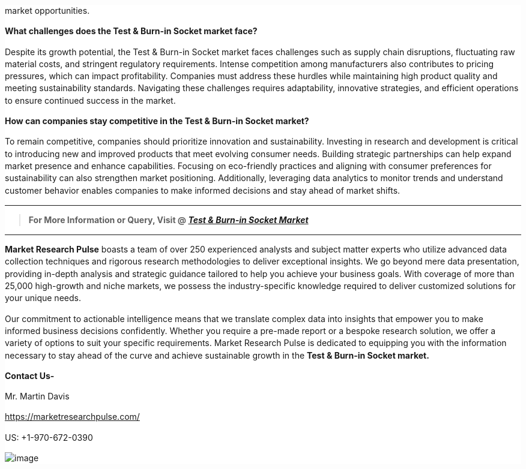 market opportunities.</p><p><strong>What challenges does the Test & Burn-in Socket market face?</strong></p><p>Despite its growth potential, the Test & Burn-in Socket market faces challenges such as supply chain disruptions, fluctuating raw material costs, and stringent regulatory requirements. Intense competition among manufacturers also contributes to pricing pressures, which can impact profitability. Companies must address these hurdles while maintaining high product quality and meeting sustainability standards. Navigating these challenges requires adaptability, innovative strategies, and efficient operations to ensure continued success in the market.</p><p><strong>How can companies stay competitive in the Test & Burn-in Socket market?</strong></p><p>To remain competitive, companies should prioritize innovation and sustainability. Investing in research and development is critical to introducing new and improved products that meet evolving consumer needs. Building strategic partnerships can help expand market presence and enhance capabilities. Focusing on eco-friendly practices and aligning with consumer preferences for sustainability can also strengthen market positioning. Additionally, leveraging data analytics to monitor trends and understand customer behavior enables companies to make informed decisions and stay ahead of market shifts.</p><hr /><blockquote><p><strong>For More Information or Query, Visit @&nbsp;<em><a href="https://marketresearchpulse.com/report/62389/test-burn-in-socket-market?utm_source=Linkedin&utm_medium=019">Test & Burn-in Socket Market</a></em></strong></p></blockquote><hr /><p><strong>Market Research Pulse</strong> boasts a team of over 250 experienced analysts and subject matter experts who utilize advanced data collection techniques and rigorous research methodologies to deliver exceptional insights. We go beyond mere data presentation, providing in-depth analysis and strategic guidance tailored to help you achieve your business goals. With coverage of more than 25,000 high-growth and niche markets, we possess the industry-specific knowledge required to deliver customized solutions for your unique needs.</p><p>Our commitment to actionable intelligence means that we translate complex data into insights that empower you to make informed business decisions confidently. Whether you require a pre-made report or a bespoke research solution, we offer a variety of options to suit your specific requirements. Market Research Pulse is dedicated to equipping you with the information necessary to stay ahead of the curve and achieve sustainable growth in the <strong>Test & Burn-in Socket market.</strong></p><p><strong>Contact Us-</strong></p><p>Mr. Martin Davis</p><p>https://marketresearchpulse.com/</p><p>US: +1-970-672-0390</p>
![image](https://github.com/user-attachments/assets/c230de88-9925-49d4-82ed-e0437a68b1e8)
